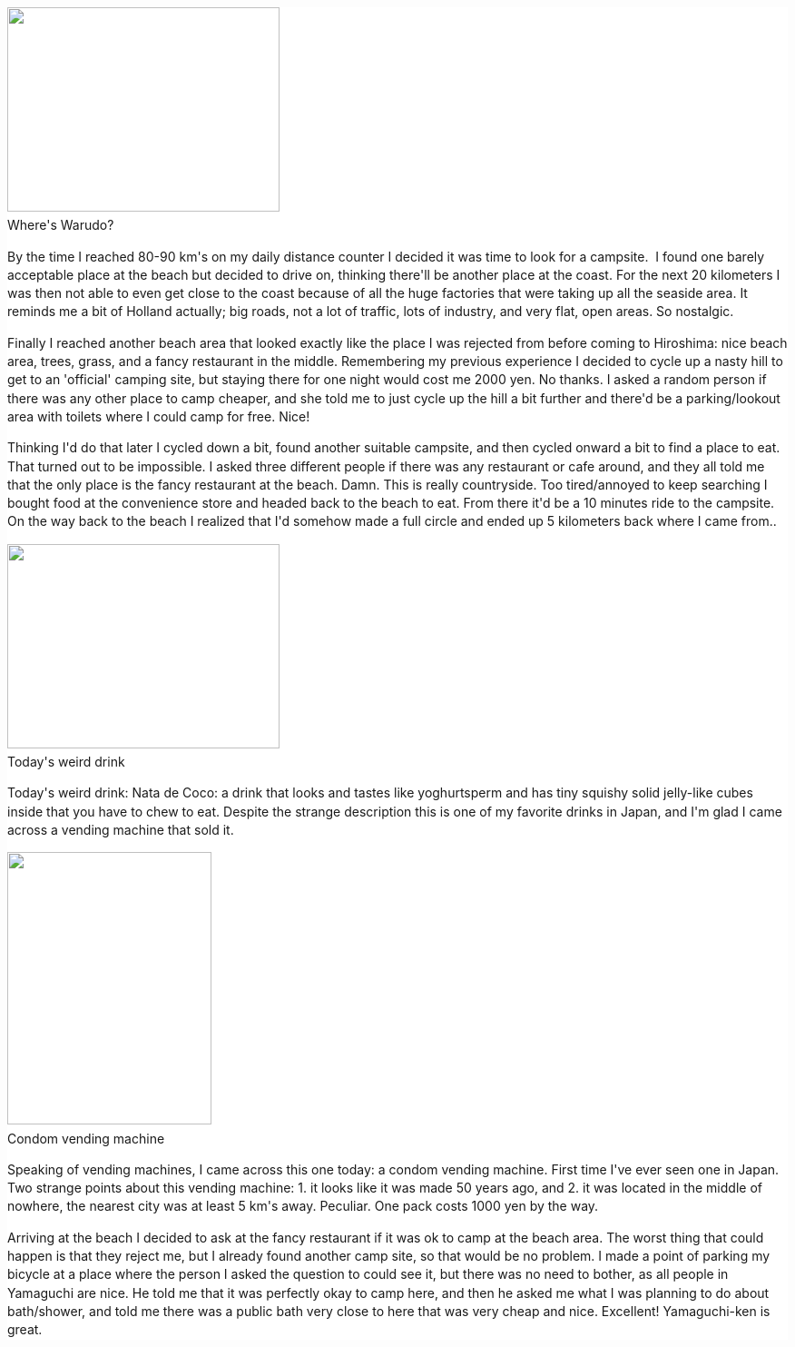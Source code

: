 <div class="caption">
<a href="https://s3.amazonaws.com/cfwblog/uploads/2010/05/img_2794.jpg"><img class="size-medium wp-image-2601" title="IMG_2794" src="https://s3.amazonaws.com/cfwblog/uploads/2010/05/img_2794.jpg?w=300" alt="" width="300" height="225" /></a>
<div class="caption-text">Where&#039;s Warudo?</div>
</div>

By the time I reached 80-90 km's on my daily distance counter I decided it was time to look for a campsite.  I found one barely acceptable place at the beach but decided to drive on, thinking there'll be another place at the coast. For the next 20 kilometers I was then not able to even get close to the coast because of all the huge factories that were taking up all the seaside area. It reminds me a bit of Holland actually; big roads, not a lot of traffic, lots of industry, and very flat, open areas. So nostalgic.

Finally I reached another beach area that looked exactly like the place I was rejected from before coming to Hiroshima: nice beach area, trees, grass, and a fancy restaurant in the middle. Remembering my previous experience I decided to cycle up a nasty hill to get to an 'official' camping site, but staying there for one night would cost me 2000 yen. No thanks. I asked a random person if there was any other place to camp cheaper, and she told me to just cycle up the hill a bit further and there'd be a parking/lookout area with toilets where I could camp for free. Nice!

Thinking I'd do that later I cycled down a bit, found another suitable campsite, and then cycled onward a bit to find a place to eat. That turned out to be impossible. I asked three different people if there was any restaurant or cafe around, and they all told me that the only place is the fancy restaurant at the beach. Damn. This is really countryside. Too tired/annoyed to keep searching I bought food at the convenience store and headed back to the beach to eat. From there it'd be a 10 minutes ride to the campsite. On the way back to the beach I realized that I'd somehow made a full circle and ended up 5 kilometers back where I came from..

<div class="caption">
<a href="https://s3.amazonaws.com/cfwblog/uploads/2010/05/img_2756.jpg"><img class="size-medium wp-image-2604" title="IMG_2756" src="https://s3.amazonaws.com/cfwblog/uploads/2010/05/img_2756.jpg?w=300" alt="" width="300" height="225" /></a>
<div class="caption-text">Today&#039;s weird drink</div>
</div>

Today's weird drink: Nata de Coco: a drink that looks and tastes like yoghurtsperm and has tiny squishy solid jelly-like cubes inside that you have to chew to eat. Despite the strange description this is one of my favorite drinks in Japan, and I'm glad I came across a vending machine that sold it.

<div class="caption">
<a href="https://s3.amazonaws.com/cfwblog/uploads/2010/05/img_2792.jpg"><img class="size-medium wp-image-2605" title="IMG_2792" src="https://s3.amazonaws.com/cfwblog/uploads/2010/05/img_2792.jpg?w=225" alt="" width="225" height="300" /></a>
<div class="caption-text">Condom vending machine</div>
</div>

Speaking of vending machines, I came across this one today: a condom vending machine. First time I've ever seen one in Japan. Two strange points about this vending machine: 1. it looks like it was made 50 years ago, and 2. it was located in the middle of nowhere, the nearest city was at least 5 km's away. Peculiar. One pack costs 1000 yen by the way.

Arriving at the beach I decided to ask at the fancy restaurant if it was ok to camp at the beach area. The worst thing that could happen is that they reject me, but I already found another camp site, so that would be no problem. I made a point of parking my bicycle at a place where the person I asked the question to could see it, but there was no need to bother, as all people in Yamaguchi are nice. He told me that it was perfectly okay to camp here, and then he asked me what I was planning to do about bath/shower, and told me there was a public bath very close to here that was very cheap and nice. Excellent! Yamaguchi-ken is great.
